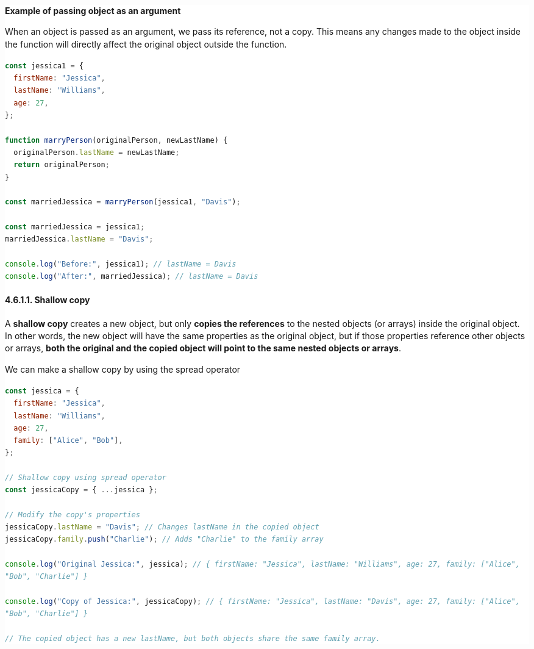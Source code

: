 
**Example of passing object as an argument**

When an object is passed as an argument, we pass its reference, not a copy. This means any changes made to the object inside the function will directly affect the original object outside the function.

```js
const jessica1 = {
  firstName: "Jessica",
  lastName: "Williams",
  age: 27,
};

function marryPerson(originalPerson, newLastName) {
  originalPerson.lastName = newLastName;
  return originalPerson;
}

const marriedJessica = marryPerson(jessica1, "Davis");

const marriedJessica = jessica1;
marriedJessica.lastName = "Davis";

console.log("Before:", jessica1); // lastName = Davis
console.log("After:", marriedJessica); // lastName = Davis
```

#### 4.6.1.1. Shallow copy

A **shallow copy** creates a new object, but only **copies the references** to the nested objects (or arrays) inside the original object. In other words, the new object will have the same properties as the original object, but if those properties reference other objects or arrays, **both the original and the copied object will point to the same nested objects or arrays**.

We can make a shallow copy by using the spread operator

```js
const jessica = {
  firstName: "Jessica",
  lastName: "Williams",
  age: 27,
  family: ["Alice", "Bob"],
};

// Shallow copy using spread operator
const jessicaCopy = { ...jessica };

// Modify the copy's properties
jessicaCopy.lastName = "Davis"; // Changes lastName in the copied object
jessicaCopy.family.push("Charlie"); // Adds "Charlie" to the family array

console.log("Original Jessica:", jessica); // { firstName: "Jessica", lastName: "Williams", age: 27, family: ["Alice", "Bob", "Charlie"] }

console.log("Copy of Jessica:", jessicaCopy); // { firstName: "Jessica", lastName: "Davis", age: 27, family: ["Alice", "Bob", "Charlie"] }

// The copied object has a new lastName, but both objects share the same family array.
```
